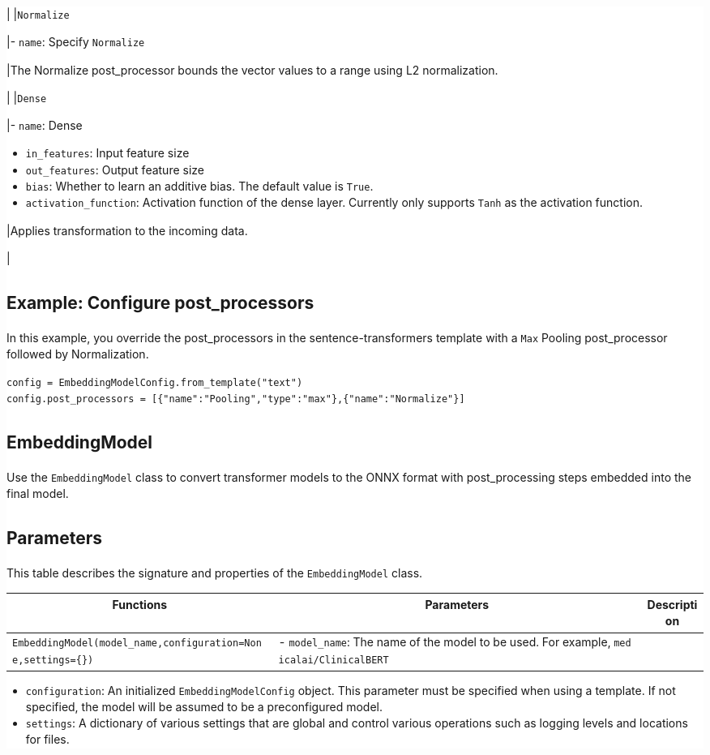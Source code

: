 |
|`Normalize`

|-   `name`: Specify `Normalize`


|The Normalize post\_processor bounds the vector values to a range using L2 normalization.

|
|`Dense`

|-   `name`: Dense
-   `in_features`: Input feature size
-   `out_features`: Output feature size
-   `bias`: Whether to learn an additive bias. The default value is `True`.
-   `activation_function`: Activation function of the dense layer. Currently only supports `Tanh` as the activation function.

|Applies transformation to the incoming data.

|

## Example: Configure post\_processors

In this example, you override the post\_processors in the sentence-transformers template with a `Max` Pooling post\_processor followed by Normalization.

```
config = EmbeddingModelConfig.from_template("text")
config.post_processors = [{"name":"Pooling","type":"max"},{"name":"Normalize"}]
```

## EmbeddingModel

Use the `EmbeddingModel` class to convert transformer models to the ONNX format with post\_processing steps embedded into the final model.

## Parameters

This table describes the signature and properties of the `EmbeddingModel` class.

|Functions|Parameters|Description|
|---------|----------|-----------|
|`EmbeddingModel(model_name,configuration=None,settings={})`|-   `model_name`: The name of the model to be used. For example, `medicalai/ClinicalBERT`
-   `configuration`: An initialized `EmbeddingModelConfig` object. This parameter must be specified when using a template. If not specified, the model will be assumed to be a preconfigured model.
-   `settings`: A dictionary of various settings that are global and control various operations such as logging levels and locations for files.
